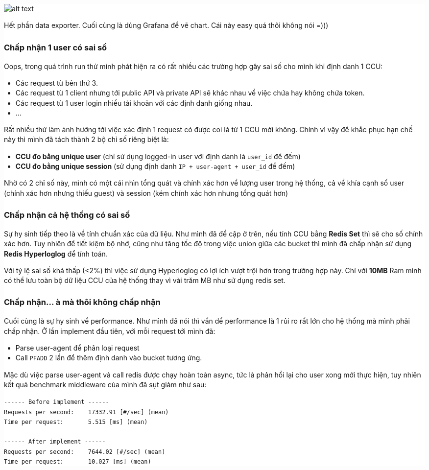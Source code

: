 ![alt text](https://s3-ap-southeast-1.amazonaws.com/kipalog.com/yvoc958bq9_Screenshot%20from%202020-05-03%2017-22-49.png)

Hết phần data exporter. Cuối cùng là dùng Grafana để vẽ chart. Cái này easy quá thôi không nói =)))

### Chấp nhận 1 user có sai số

Oops, trong quá trình run thử mình phát hiện ra có rất nhiều các trường hợp gây sai số cho mình khi định danh 1 CCU:

- Các request từ bên thứ 3.
- Các request từ 1 client nhưng tới public API và private API sẽ khác nhau về việc chứa hay không chứa token.
- Các request từ 1 user login nhiều tài khoản với các định danh giống nhau.
- ...

Rất nhiều thứ làm ảnh hưởng tới việc xác định 1 request có được coi là từ 1 CCU mới không. Chính vì vậy để khắc phục hạn chế này thì mình đã tách thành 2 bộ chỉ số riêng biệt là:

- **CCU đo bằng unique user** (chỉ sử dụng logged-in user với định danh là `user_id` để đếm)
- **CCU đo bằng unique session** (sử dụng định danh `IP + user-agent + user_id` để đếm)

Nhờ có 2 chỉ số này, mình có một cái nhìn tổng quát và chính xác hơn về lượng user trong hệ thống, cả về khía cạnh số user (chính xác hơn nhưng thiếu guest) và session (kém chính xác hơn nhưng tổng quát hơn)

### Chấp nhận cả hệ thống có sai số

Sự hy sinh tiếp theo là về tính chuẩn xác của dữ liệu. Như mình đã đề cập ở trên, nếu tính CCU bằng **Redis Set** thì sẽ cho số chính xác hơn. Tuy nhiên để tiết kiệm bộ nhớ, cũng như tăng tốc độ trong việc union giữa các bucket thì mình đã chấp nhận sử dụng **Redis Hyperloglog** để tính toán. 

Với tỷ lệ sai số khá thấp (<2%) thì việc sử dụng Hyperloglog có lợi ích vượt trội hơn trong trường hợp này. Chỉ với **10MB** Ram mình có thể lưu toàn bộ dữ liệu CCU của hệ thống thay vì vài trăm MB như sử dụng redis set.

### Chấp nhận... à mà thôi không chấp nhận

Cuối cùng là sự hy sinh về performance. Như mình đã nói thì vấn đề performance là 1 rủi ro rất lớn cho hệ thống mà mình phải chấp nhận. Ở lần implement đầu tiên, với mỗi request tới mình đã:

- Parse user-agent để phân loại request
- Call `PFADD` 2 lần để thêm định danh vào bucket tương ứng.

Mặc dù việc parse user-agent và call redis được chạy hoàn toàn async, tức là phản hồi lại cho user xong mới thực hiện, tuy nhiên kết quả benchmark middleware của mình đã sụt giảm như sau:

```
------ Before implement ------
Requests per second:    17332.91 [#/sec] (mean)
Time per request:       5.515 [ms] (mean)

------ After implement ------
Requests per second:    7644.02 [#/sec] (mean)
Time per request:       10.027 [ms] (mean)
```
